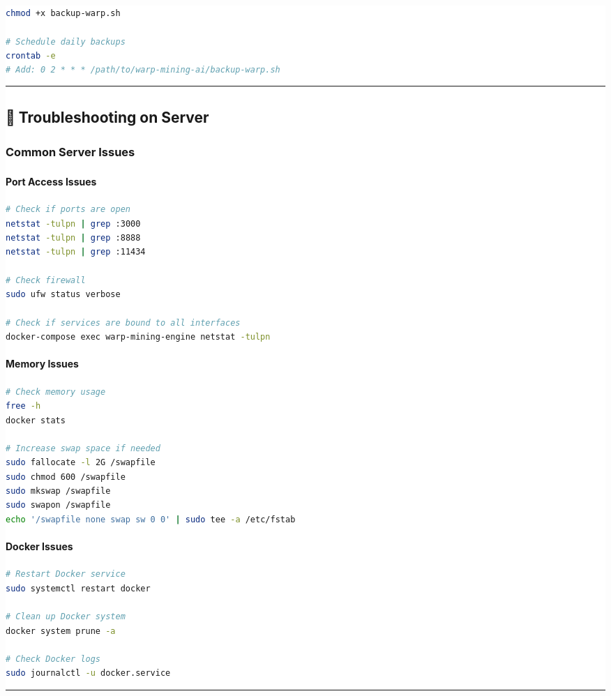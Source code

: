 ```bash
chmod +x backup-warp.sh

# Schedule daily backups
crontab -e
# Add: 0 2 * * * /path/to/warp-mining-ai/backup-warp.sh
```

---

## 🚨 Troubleshooting on Server

### Common Server Issues

#### Port Access Issues
```bash
# Check if ports are open
netstat -tulpn | grep :3000
netstat -tulpn | grep :8888
netstat -tulpn | grep :11434

# Check firewall
sudo ufw status verbose

# Check if services are bound to all interfaces
docker-compose exec warp-mining-engine netstat -tulpn
```

#### Memory Issues
```bash
# Check memory usage
free -h
docker stats

# Increase swap space if needed
sudo fallocate -l 2G /swapfile
sudo chmod 600 /swapfile
sudo mkswap /swapfile
sudo swapon /swapfile
echo '/swapfile none swap sw 0 0' | sudo tee -a /etc/fstab
```

#### Docker Issues
```bash
# Restart Docker service
sudo systemctl restart docker

# Clean up Docker system
docker system prune -a

# Check Docker logs
sudo journalctl -u docker.service
```

---